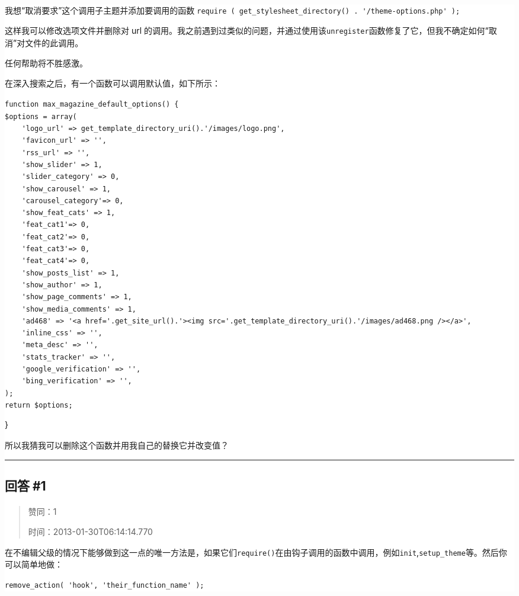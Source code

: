 我想“取消要求”这个调用子主题并添加要调用的函数
`require ( get_stylesheet_directory() . '/theme-options.php' );`

这样我可以修改选项文件并删除对 url 的调用。我之前遇到过类似的问题，并通过使用该`unregister`函数修复了它，但我不确定如何“取消”对文件的此调用。

任何帮助将不胜感激。

在深入搜索之后，有一个函数可以调用默认值，如下所示：

```
function max_magazine_default_options() {
$options = array(
    'logo_url' => get_template_directory_uri().'/images/logo.png',
    'favicon_url' => '',
    'rss_url' => '',
    'show_slider' => 1,
    'slider_category' => 0,
    'show_carousel' => 1,
    'carousel_category'=> 0,
    'show_feat_cats' => 1,
    'feat_cat1'=> 0,
    'feat_cat2'=> 0,
    'feat_cat3'=> 0,
    'feat_cat4'=> 0,
    'show_posts_list' => 1,
    'show_author' => 1,
    'show_page_comments' => 1,
    'show_media_comments' => 1,
    'ad468' => '<a href='.get_site_url().'><img src='.get_template_directory_uri().'/images/ad468.png /></a>',
    'inline_css' => '',
    'meta_desc' => '',
    'stats_tracker' => '',
    'google_verification' => '',
    'bing_verification' => '',
);
return $options; 
```

}

所以我猜我可以删除这个函数并用我自己的替换它并改变值？

* * *

## 回答 #1

> 赞同：1
> 
> 时间：2013-01-30T06:14:14.770

在不编辑父级的情况下能够做到这一点的唯一方法是，如果它们`require()`在由钩子调用的函数中调用，例如`init`,`setup_theme`等。然后你可以简单地做：

```
remove_action( 'hook', 'their_function_name' ); 
```
